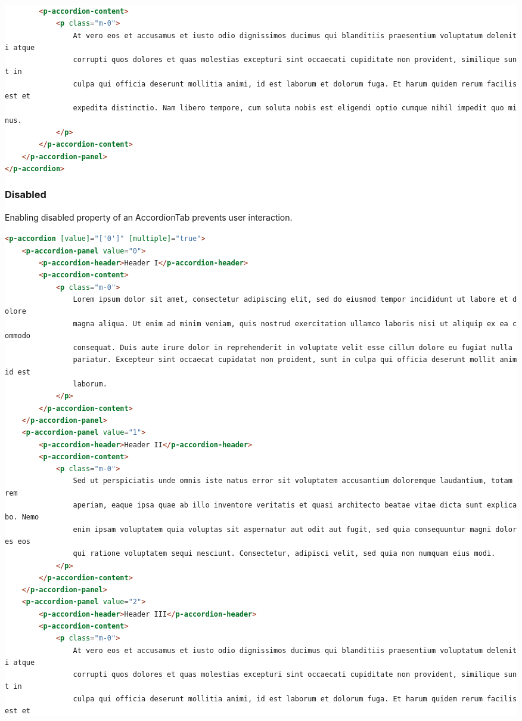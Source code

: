 ```html
        <p-accordion-content>
            <p class="m-0">
                At vero eos et accusamus et iusto odio dignissimos ducimus qui blanditiis praesentium voluptatum deleniti atque
                corrupti quos dolores et quas molestias excepturi sint occaecati cupiditate non provident, similique sunt in
                culpa qui officia deserunt mollitia animi, id est laborum et dolorum fuga. Et harum quidem rerum facilis est et
                expedita distinctio. Nam libero tempore, cum soluta nobis est eligendi optio cumque nihil impedit quo minus.
            </p>
        </p-accordion-content>
    </p-accordion-panel>
</p-accordion>
```

### Disabled

Enabling disabled property of an AccordionTab prevents user interaction.

```html
<p-accordion [value]="['0']" [multiple]="true">
    <p-accordion-panel value="0">
        <p-accordion-header>Header I</p-accordion-header>
        <p-accordion-content>
            <p class="m-0">
                Lorem ipsum dolor sit amet, consectetur adipiscing elit, sed do eiusmod tempor incididunt ut labore et dolore
                magna aliqua. Ut enim ad minim veniam, quis nostrud exercitation ullamco laboris nisi ut aliquip ex ea commodo
                consequat. Duis aute irure dolor in reprehenderit in voluptate velit esse cillum dolore eu fugiat nulla
                pariatur. Excepteur sint occaecat cupidatat non proident, sunt in culpa qui officia deserunt mollit anim id est
                laborum.
            </p>
        </p-accordion-content>
    </p-accordion-panel>
    <p-accordion-panel value="1">
        <p-accordion-header>Header II</p-accordion-header>
        <p-accordion-content>
            <p class="m-0">
                Sed ut perspiciatis unde omnis iste natus error sit voluptatem accusantium doloremque laudantium, totam rem
                aperiam, eaque ipsa quae ab illo inventore veritatis et quasi architecto beatae vitae dicta sunt explicabo. Nemo
                enim ipsam voluptatem quia voluptas sit aspernatur aut odit aut fugit, sed quia consequuntur magni dolores eos
                qui ratione voluptatem sequi nesciunt. Consectetur, adipisci velit, sed quia non numquam eius modi.
            </p>
        </p-accordion-content>
    </p-accordion-panel>
    <p-accordion-panel value="2">
        <p-accordion-header>Header III</p-accordion-header>
        <p-accordion-content>
            <p class="m-0">
                At vero eos et accusamus et iusto odio dignissimos ducimus qui blanditiis praesentium voluptatum deleniti atque
                corrupti quos dolores et quas molestias excepturi sint occaecati cupiditate non provident, similique sunt in
                culpa qui officia deserunt mollitia animi, id est laborum et dolorum fuga. Et harum quidem rerum facilis est et
```
